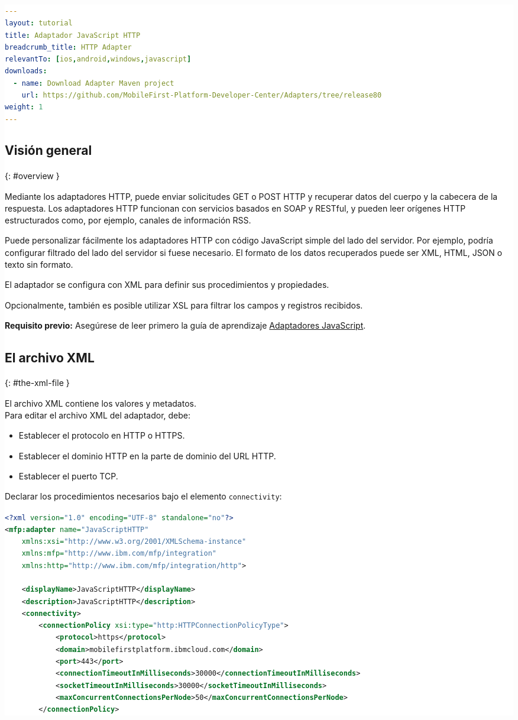 ```yaml
---
layout: tutorial
title: Adaptador JavaScript HTTP
breadcrumb_title: HTTP Adapter
relevantTo: [ios,android,windows,javascript]
downloads:
  - name: Download Adapter Maven project
    url: https://github.com/MobileFirst-Platform-Developer-Center/Adapters/tree/release80
weight: 1
---
```


## Visión general 
{: #overview }

Mediante los adaptadores HTTP, puede enviar solicitudes GET o POST HTTP y recuperar datos del cuerpo y la cabecera de la respuesta.
Los adaptadores HTTP funcionan con servicios basados en SOAP y RESTful, y pueden leer orígenes HTTP estructurados como, por ejemplo, canales de información RSS.


Puede personalizar fácilmente los adaptadores HTTP con código JavaScript simple del lado del servidor.
Por ejemplo, podría configurar filtrado del lado del servidor si fuese necesario.
El formato de los datos recuperados puede ser XML, HTML, JSON o texto sin formato.


El adaptador se configura con XML para definir sus procedimientos y propiedades.
  
Opcionalmente, también es posible utilizar XSL para filtrar los campos y registros recibidos.


**Requisito previo:** Asegúrese de leer primero la guía de aprendizaje [Adaptadores JavaScript](../).


## El archivo XML
{: #the-xml-file }

El archivo XML contiene los valores y metadatos.  
Para editar el archivo XML del adaptador, debe:

* Establecer el protocolo en HTTP o HTTPS.  
* Establecer el dominio HTTP en la parte de dominio del URL HTTP.
  
* Establecer el puerto TCP.   

Declarar los procedimientos necesarios bajo el elemento `connectivity`:


```xml
<?xml version="1.0" encoding="UTF-8" standalone="no"?>
<mfp:adapter name="JavaScriptHTTP"
	xmlns:xsi="http://www.w3.org/2001/XMLSchema-instance"
	xmlns:mfp="http://www.ibm.com/mfp/integration"
	xmlns:http="http://www.ibm.com/mfp/integration/http">

	<displayName>JavaScriptHTTP</displayName>
	<description>JavaScriptHTTP</description>
	<connectivity>
		<connectionPolicy xsi:type="http:HTTPConnectionPolicyType">
			<protocol>https</protocol>
			<domain>mobilefirstplatform.ibmcloud.com</domain>
			<port>443</port>
			<connectionTimeoutInMilliseconds>30000</connectionTimeoutInMilliseconds>
			<socketTimeoutInMilliseconds>30000</socketTimeoutInMilliseconds>
			<maxConcurrentConnectionsPerNode>50</maxConcurrentConnectionsPerNode>
		</connectionPolicy>
```